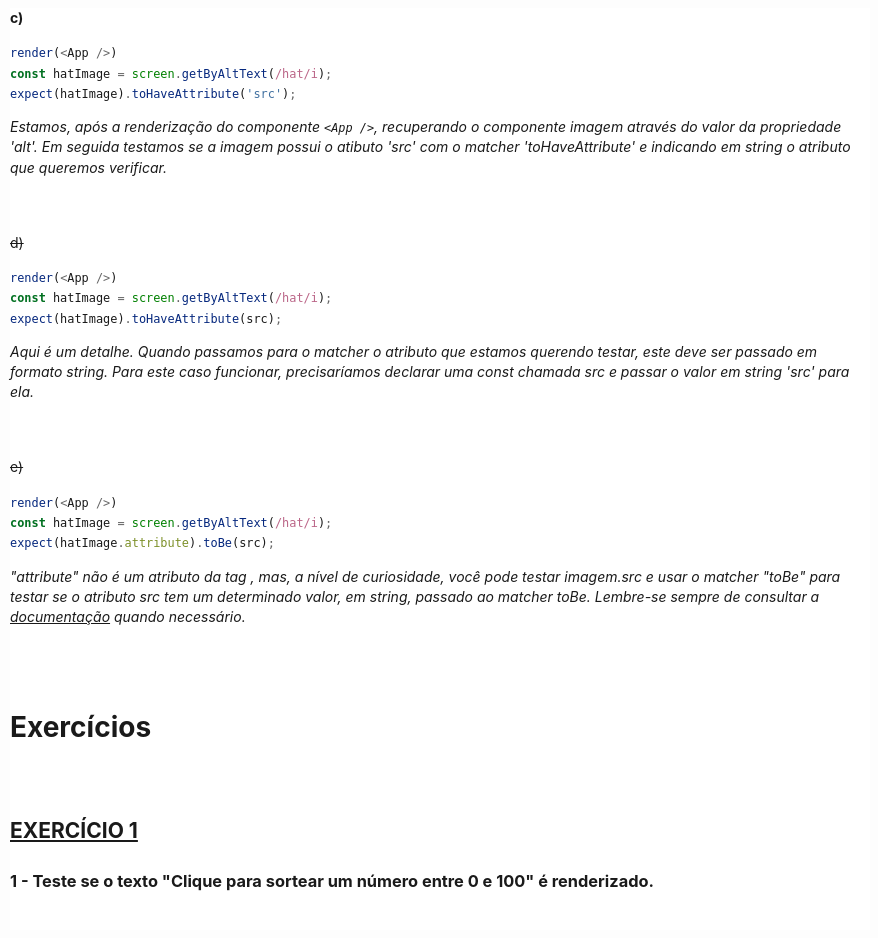 
<b>c)</b>
````JavaScript
render(<App />)
const hatImage = screen.getByAltText(/hat/i);
expect(hatImage).toHaveAttribute('src'); 
````
*Estamos, após a renderização do componente `<App />`, recuperando o componente imagem
através do valor da propriedade 'alt'. Em seguida testamos se a imagem possui o atibuto 'src' 
com o matcher 'toHaveAttribute' e indicando em string o atributo que queremos verificar.*
<br>
<br>
<br>
 


<s>d)</s>
````JavaScript
render(<App />)
const hatImage = screen.getByAltText(/hat/i);
expect(hatImage).toHaveAttribute(src); 
````
*Aqui é um detalhe. Quando passamos para o matcher o atributo que estamos querendo testar, este deve ser passado
em formato string. Para este caso funcionar, precisaríamos declarar uma const chamada src e passar o valor em string 'src' para ela.*
<br>
<br>
<br>
 

<s>e)</s>
````JavaScript
render(<App />)
const hatImage = screen.getByAltText(/hat/i);
expect(hatImage.attribute).toBe(src); 
````
*"attribute" não é um atributo da tag <img>, mas, a nível de curiosidade, você pode testar imagem.src e usar o matcher "toBe" para
testar se o atributo src tem um determinado valor, em string, passado ao matcher toBe. 
Lembre-se sempre de consultar a [documentação](https://github.com/testing-library/jest-dom) quando necessário.*
<br>
<br>
<br>


# Exercícios 


<br>


<u><h2>EXERCÍCIO 1</h2></u>

### 1 - Teste se o texto "Clique para sortear um número entre 0 e 100" é renderizado.
<br>
